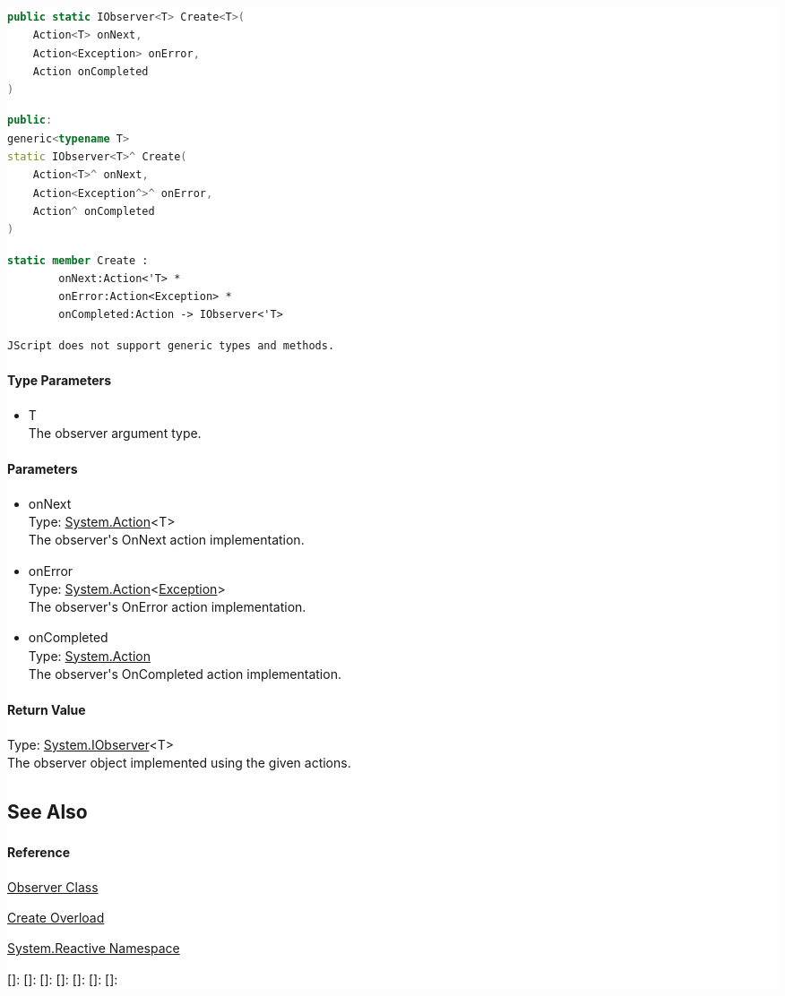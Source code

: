 ```csharp
public static IObserver<T> Create<T>(
    Action<T> onNext,
    Action<Exception> onError,
    Action onCompleted
)
```

```c++
public:
generic<typename T>
static IObserver<T>^ Create(
    Action<T>^ onNext, 
    Action<Exception^>^ onError, 
    Action^ onCompleted
)
```

```fsharp
static member Create : 
        onNext:Action<'T> * 
        onError:Action<Exception> * 
        onCompleted:Action -> IObserver<'T> 
```

```jscript
JScript does not support generic types and methods.
```

#### Type Parameters

- T  
  The observer argument type.

#### Parameters

- onNext  
  Type: [System.Action](https://msdn.microsoft.com/en-us/library/018hxwa8)\<T\>  
  The observer's OnNext action implementation.

- onError  
  Type: [System.Action](https://msdn.microsoft.com/en-us/library/018hxwa8)\<[Exception](https://msdn.microsoft.com/en-us/library/c18k6c59)\>  
  The observer's OnError action implementation.

- onCompleted  
  Type: [System.Action](https://msdn.microsoft.com/en-us/library/Bb534741)  
  The observer's OnCompleted action implementation.

#### Return Value

Type: [System.IObserver](https://msdn.microsoft.com/en-us/library/Dd783449)\<T\>  
The observer object implemented using the given actions.

## See Also

#### Reference

[Observer Class](Observer\Observer.md)

[Create Overload](Create\Observer.Create.md)

[System.Reactive Namespace](System.Reactive\System.Reactive.md)

[]: 
[]: 
[]: 
[]: 
[]: 
[]: 
[]: 